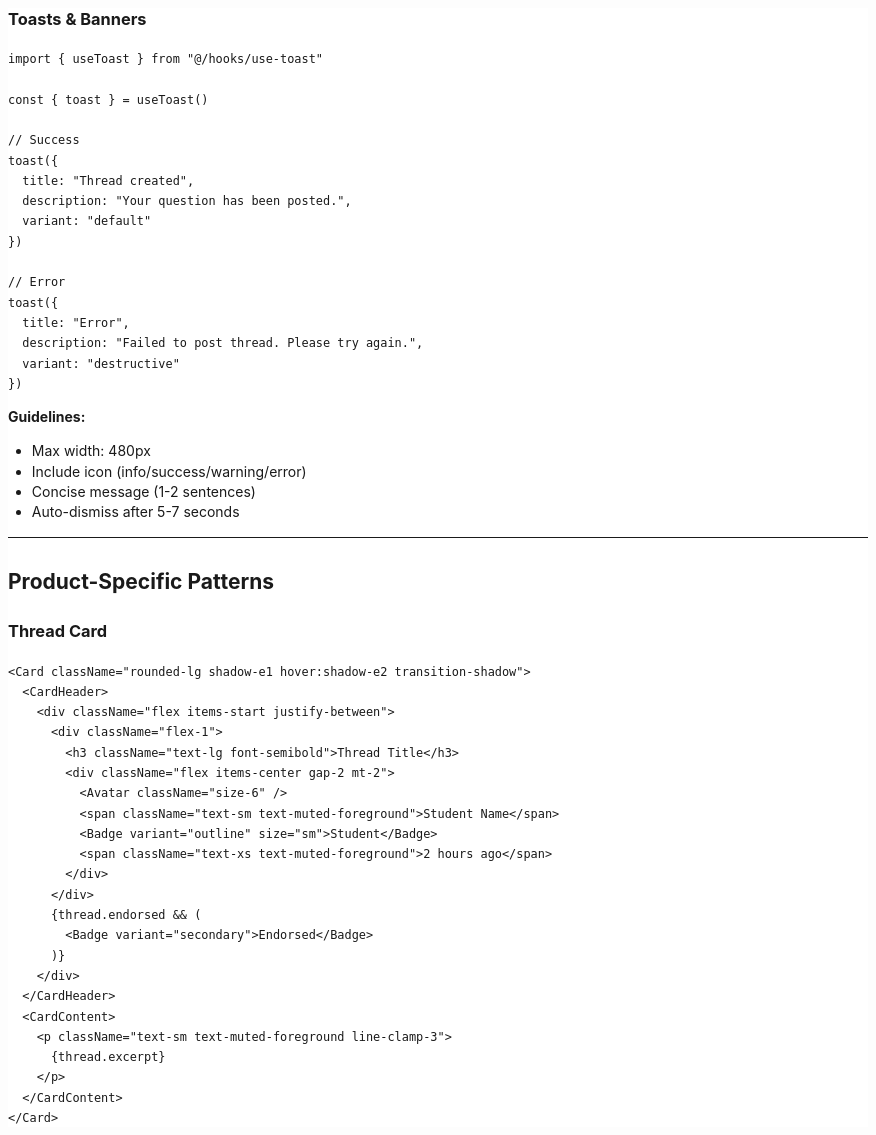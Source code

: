 ### Toasts & Banners

```tsx
import { useToast } from "@/hooks/use-toast"

const { toast } = useToast()

// Success
toast({
  title: "Thread created",
  description: "Your question has been posted.",
  variant: "default"
})

// Error
toast({
  title: "Error",
  description: "Failed to post thread. Please try again.",
  variant: "destructive"
})
```

**Guidelines:**
- Max width: 480px
- Include icon (info/success/warning/error)
- Concise message (1-2 sentences)
- Auto-dismiss after 5-7 seconds

---

## Product-Specific Patterns

### Thread Card

```tsx
<Card className="rounded-lg shadow-e1 hover:shadow-e2 transition-shadow">
  <CardHeader>
    <div className="flex items-start justify-between">
      <div className="flex-1">
        <h3 className="text-lg font-semibold">Thread Title</h3>
        <div className="flex items-center gap-2 mt-2">
          <Avatar className="size-6" />
          <span className="text-sm text-muted-foreground">Student Name</span>
          <Badge variant="outline" size="sm">Student</Badge>
          <span className="text-xs text-muted-foreground">2 hours ago</span>
        </div>
      </div>
      {thread.endorsed && (
        <Badge variant="secondary">Endorsed</Badge>
      )}
    </div>
  </CardHeader>
  <CardContent>
    <p className="text-sm text-muted-foreground line-clamp-3">
      {thread.excerpt}
    </p>
  </CardContent>
</Card>
```
